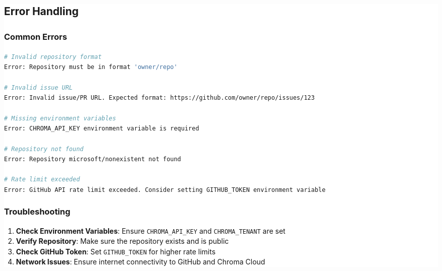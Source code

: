 ## Error Handling

### Common Errors

```bash
# Invalid repository format
Error: Repository must be in format 'owner/repo'

# Invalid issue URL
Error: Invalid issue/PR URL. Expected format: https://github.com/owner/repo/issues/123

# Missing environment variables
Error: CHROMA_API_KEY environment variable is required

# Repository not found
Error: Repository microsoft/nonexistent not found

# Rate limit exceeded
Error: GitHub API rate limit exceeded. Consider setting GITHUB_TOKEN environment variable
```

### Troubleshooting

1. **Check Environment Variables**: Ensure `CHROMA_API_KEY` and `CHROMA_TENANT` are set
2. **Verify Repository**: Make sure the repository exists and is public
3. **Check GitHub Token**: Set `GITHUB_TOKEN` for higher rate limits
4. **Network Issues**: Ensure internet connectivity to GitHub and Chroma Cloud